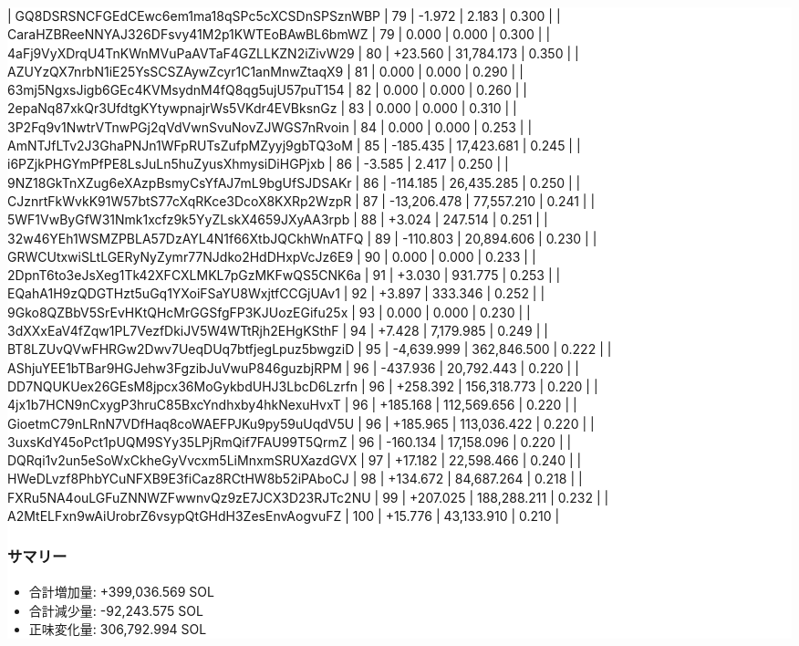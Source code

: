 | GQ8DSRSNCFGEdCEwc6em1ma18qSPc5cXCSDnSPSznWBP | 79 | -1.972 | 2.183 | 0.300 |
| CaraHZBReeNNYAJ326DFsvy41M2p1KWTEoBAwBL6bmWZ | 79 | 0.000 | 0.000 | 0.300 |
| 4aFj9VyXDrqU4TnKWnMVuPaAVTaF4GZLLKZN2iZivW29 | 80 | +23.560 | 31,784.173 | 0.350 |
| AZUYzQX7nrbN1iE25YsSCSZAywZcyr1C1anMnwZtaqX9 | 81 | 0.000 | 0.000 | 0.290 |
| 63mj5NgxsJigb6GEc4KVMsydnM4fQ8qg5ujU57puT154 | 82 | 0.000 | 0.000 | 0.260 |
| 2epaNq87xkQr3UfdtgKYtywpnajrWs5VKdr4EVBksnGz | 83 | 0.000 | 0.000 | 0.310 |
| 3P2Fq9v1NwtrVTnwPGj2qVdVwnSvuNovZJWGS7nRvoin | 84 | 0.000 | 0.000 | 0.253 |
| AmNTJfLTv2J3GhaPNJn1WFpRUTsZufpMZyyj9gbTQ3oM | 85 | -185.435 | 17,423.681 | 0.245 |
| i6PZjkPHGYmPfPE8LsJuLn5huZyusXhmysiDiHGPjxb | 86 | -3.585 | 2.417 | 0.250 |
| 9NZ18GkTnXZug6eXAzpBsmyCsYfAJ7mL9bgUfSJDSAKr | 86 | -114.185 | 26,435.285 | 0.250 |
| CJznrtFkWvkK91W57btS77cXqRKce3DcoX8KXRp2WzpR | 87 | -13,206.478 | 77,557.210 | 0.241 |
| 5WF1VwByGfW31Nmk1xcfz9k5YyZLskX4659JXyAA3rpb | 88 | +3.024 | 247.514 | 0.251 |
| 32w46YEh1WSMZPBLA57DzAYL4N1f66XtbJQCkhWnATFQ | 89 | -110.803 | 20,894.606 | 0.230 |
| GRWCUtxwiSLtLGERyNyZymr77NJdko2HdDHxpVcJz6E9 | 90 | 0.000 | 0.000 | 0.233 |
| 2DpnT6to3eJsXeg1Tk42XFCXLMKL7pGzMKFwQS5CNK6a | 91 | +3.030 | 931.775 | 0.253 |
| EQahA1H9zQDGTHzt5uGq1YXoiFSaYU8WxjtfCCGjUAv1 | 92 | +3.897 | 333.346 | 0.252 |
| 9Gko8QZBbV5SrEvHKtQHcMrGGSfgFP3KJUozEGifu25x | 93 | 0.000 | 0.000 | 0.230 |
| 3dXXxEaV4fZqw1PL7VezfDkiJV5W4WTtRjh2EHgKSthF | 94 | +7.428 | 7,179.985 | 0.249 |
| BT8LZUvQVwFHRGw2Dwv7UeqDUq7btfjegLpuz5bwgziD | 95 | -4,639.999 | 362,846.500 | 0.222 |
| AShjuYEE1bTBar9HGJehw3FgzibJuVwuP846guzbjRPM | 96 | -437.936 | 20,792.443 | 0.220 |
| DD7NQUKUex26GEsM8jpcx36MoGykbdUHJ3LbcD6Lzrfn | 96 | +258.392 | 156,318.773 | 0.220 |
| 4jx1b7HCN9nCxygP3hruC85BxcYndhxby4hkNexuHvxT | 96 | +185.168 | 112,569.656 | 0.220 |
| GioetmC79nLRnN7VDfHaq8coWAEFPJKu9py59uUqdV5U | 96 | +185.965 | 113,036.422 | 0.220 |
| 3uxsKdY45oPct1pUQM9SYy35LPjRmQif7FAU99T5QrmZ | 96 | -160.134 | 17,158.096 | 0.220 |
| DQRqi1v2un5eSoWxCkheGyVvcxm5LiMnxmSRUXazdGVX | 97 | +17.182 | 22,598.466 | 0.240 |
| HWeDLvzf8PhbYCuNFXB9E3fiCaz8RCtHW8b52iPAboCJ | 98 | +134.672 | 84,687.264 | 0.218 |
| FXRu5NA4ouLGFuZNNWZFwwnvQz9zE7JCX3D23RJTc2NU | 99 | +207.025 | 188,288.211 | 0.232 |
| A2MtELFxn9wAiUrobrZ6vsypQtGHdH3ZesEnvAogvuFZ | 100 | +15.776 | 43,133.910 | 0.210 |

### サマリー
- 合計増加量: +399,036.569 SOL
- 合計減少量: -92,243.575 SOL
- 正味変化量: 306,792.994 SOL
